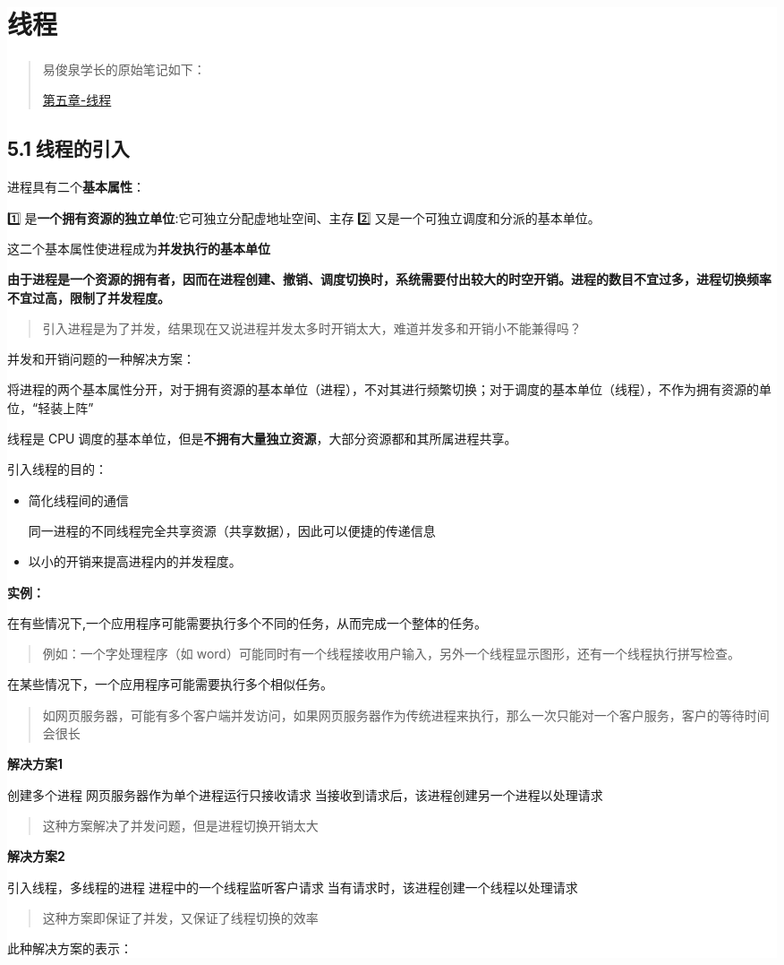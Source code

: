 # 线程

> 易俊泉学长的原始笔记如下：
>
> [第五章-线程](docs/课内笔记/大三上/操作系统/笔记/易俊泉/第五章-线程.md)

## 5.1 线程的引入

进程具有二个**基本属性**：

:one: 是**一个拥有资源的独立单位**:它可独立分配虚地址空间、主存
:two: 又是一个可独立调度和分派的基本单位。

这二个基本属性使进程成为**并发执行的基本单位**

**由于进程是一个资源的拥有者，因而在进程创建、撤销、调度切换时，系统需要付出较大的时空开销。进程的数目不宜过多，进程切换频率不宜过高，限制了并发程度。**

> 引入进程是为了并发，结果现在又说进程并发太多时开销太大，难道并发多和开销小不能兼得吗？

并发和开销问题的一种解决方案：

将进程的两个基本属性分开，对于拥有资源的基本单位（进程），不对其进行频繁切换；对于调度的基本单位（线程），不作为拥有资源的单位，“轻装上阵”

线程是 CPU 调度的基本单位，但是**不拥有大量独立资源**，大部分资源都和其所属进程共享。

引入线程的目的：

- 简化线程间的通信

  同一进程的不同线程完全共享资源（共享数据），因此可以便捷的传递信息

- 以小的开销来提高进程内的并发程度。

**实例：**

在有些情况下,一个应用程序可能需要执行多个不同的任务，从而完成一个整体的任务。

> 例如：一个字处理程序（如 word）可能同时有一个线程接收用户输入，另外一个线程显示图形，还有一个线程执行拼写检查。

在某些情况下，一个应用程序可能需要执行多个相似任务。

>  如网页服务器，可能有多个客户端并发访问，如果网页服务器作为传统进程来执行，那么一次只能对一个客户服务，客户的等待时间会很长

**解决方案1**

创建多个进程
网页服务器作为单个进程运行只接收请求
当接收到请求后，该进程创建另一个进程以处理请求

> 这种方案解决了并发问题，但是进程切换开销太大

**解决方案2**

引入线程，多线程的进程
进程中的一个线程监听客户请求
当有请求时，该进程创建一个线程以处理请求

> 这种方案即保证了并发，又保证了线程切换的效率

此种解决方案的表示：
